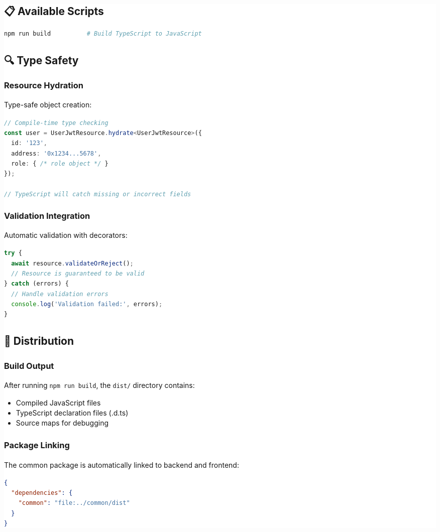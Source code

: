## 📋 Available Scripts

```bash
npm run build          # Build TypeScript to JavaScript
```

## 🔍 Type Safety

### Resource Hydration

Type-safe object creation:
```typescript
// Compile-time type checking
const user = UserJwtResource.hydrate<UserJwtResource>({
  id: '123',
  address: '0x1234...5678',
  role: { /* role object */ }
});

// TypeScript will catch missing or incorrect fields
```

### Validation Integration

Automatic validation with decorators:
```typescript
try {
  await resource.validateOrReject();
  // Resource is guaranteed to be valid
} catch (errors) {
  // Handle validation errors
  console.log('Validation failed:', errors);
}
```

## 🚀 Distribution

### Build Output

After running `npm run build`, the `dist/` directory contains:
- Compiled JavaScript files
- TypeScript declaration files (.d.ts)
- Source maps for debugging

### Package Linking

The common package is automatically linked to backend and frontend:
```json
{
  "dependencies": {
    "common": "file:../common/dist"
  }
}
```
